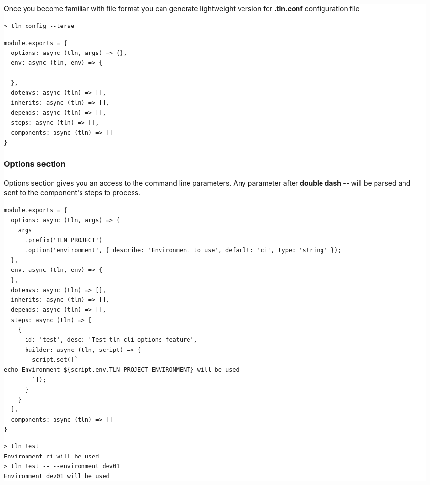 Once you become familiar with file format you can generate lightweight version for **.tln.conf** configuration file
```
> tln config --terse
```

```
module.exports = {
  options: async (tln, args) => {},
  env: async (tln, env) => {

  },
  dotenvs: async (tln) => [],
  inherits: async (tln) => [],
  depends: async (tln) => [],
  steps: async (tln) => [],
  components: async (tln) => []
}
```

### Options section
Options section gives you an access to the command line parameters. Any parameter after **double dash --** will be parsed and sent to the component's steps to process.
```
module.exports = {
  options: async (tln, args) => {
    args
      .prefix('TLN_PROJECT')
      .option('environment', { describe: 'Environment to use', default: 'ci', type: 'string' });
  },
  env: async (tln, env) => {
  },
  dotenvs: async (tln) => [],
  inherits: async (tln) => [],
  depends: async (tln) => [],
  steps: async (tln) => [
    {
      id: 'test', desc: 'Test tln-cli options feature',
      builder: async (tln, script) => {
        script.set([`
echo Environment ${script.env.TLN_PROJECT_ENVIRONMENT} will be used
        `]);
      }
    }
  ],
  components: async (tln) => []
}
```

```
> tln test
Environment ci will be used
> tln test -- --environment dev01
Environment dev01 will be used
```

